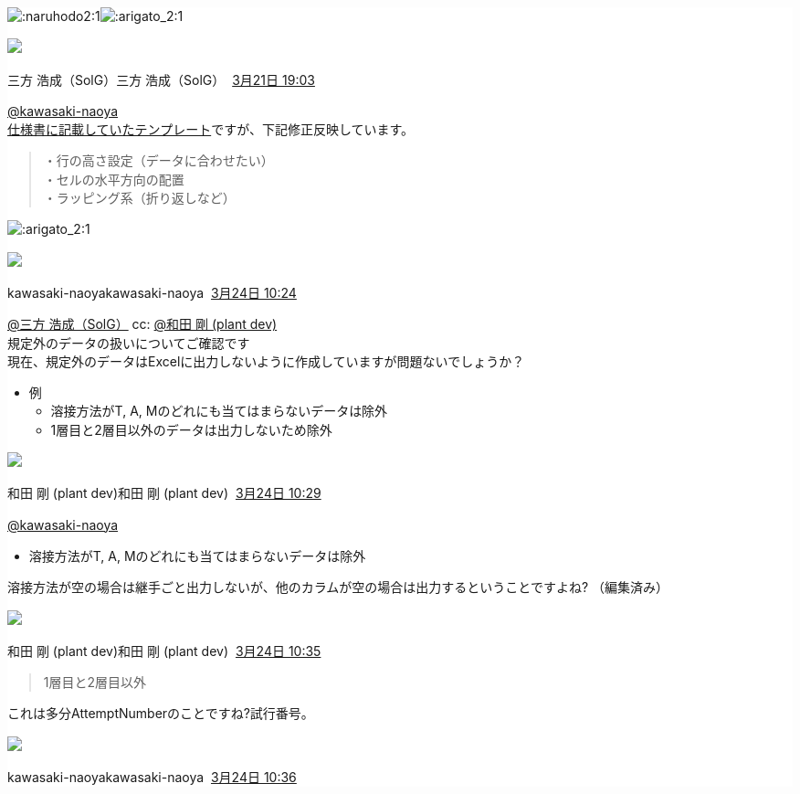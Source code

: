 ![:naruhodo2:](https://emoji.slack-edge.com/T7L88TM38/naruhodo2/d6fbb30180127e86.png)1![:arigato_2:](https://emoji.slack-edge.com/T09MVBNJ0/arigato_2/573e6b8661cd544e.png)1

![](https://ca.slack-edge.com/T7L88TM38-U07P5SJBM71-dcf6cb51635d-48)

三方 浩成（SolG）三方 浩成（SolG）  [3月21日 19:03](https://sensyn-robotics.slack.com/archives/C06MR75MQKY/p1742551429892849?thread_ts=1741934444.322519&cid=C06MR75MQKY)  

[@kawasaki-naoya](https://sensyn-robotics.slack.com/team/U05KG9970LA)  
[仕様書に記載していたテンプレート](https://docs.google.com/spreadsheets/d/1IA4xW_WOAc2EHzhshRPvJjzWCMclRVQz/edit?gid=842283995#gid=842283995)ですが、下記修正反映しています。  

> ・行の高さ設定（データに合わせたい）  
> ・セルの水平方向の配置  
> ・ラッピング系（折り返しなど）

![:arigato_2:](https://emoji.slack-edge.com/T09MVBNJ0/arigato_2/573e6b8661cd544e.png)1

![](https://ca.slack-edge.com/T09MVBNJ0-U05KG9970LA-7043fd908dc5-48)

kawasaki-naoyakawasaki-naoya  [3月24日 10:24](https://sensyn-robotics.slack.com/archives/C06MR75MQKY/p1742779452572049?thread_ts=1741934444.322519&cid=C06MR75MQKY)  

[@三方 浩成（SolG）](https://sensyn-robotics.slack.com/team/U07P5SJBM71) cc: [@和田 剛 (plant dev)](https://sensyn-robotics.slack.com/team/U07D1SN9CJ1)  
規定外のデータの扱いについてご確認です  
現在、規定外のデータはExcelに出力しないように作成していますが問題ないでしょうか？  

- 例
    - 溶接方法がT, A, Mのどれにも当てはまらないデータは除外
    - 1層目と2層目以外のデータは出力しないため除外

![](https://ca.slack-edge.com/T7L88TM38-U07D1SN9CJ1-57617275cd14-48)

和田 剛 (plant dev)和田 剛 (plant dev)  [3月24日 10:29](https://sensyn-robotics.slack.com/archives/C06MR75MQKY/p1742779761148459?thread_ts=1741934444.322519&cid=C06MR75MQKY)  

[@kawasaki-naoya](https://sensyn-robotics.slack.com/team/U05KG9970LA)  

- 溶接方法がT, A, Mのどれにも当てはまらないデータは除外

溶接方法が空の場合は継手ごと出力しないが、他のカラムが空の場合は出力するということですよね? （編集済み） 

![](https://ca.slack-edge.com/T7L88TM38-U07D1SN9CJ1-57617275cd14-48)

和田 剛 (plant dev)和田 剛 (plant dev)  [3月24日 10:35](https://sensyn-robotics.slack.com/archives/C06MR75MQKY/p1742780102214339?thread_ts=1741934444.322519&cid=C06MR75MQKY)  

> 1層目と2層目以外

これは多分AttemptNumberのことですね?試行番号。

![](https://ca.slack-edge.com/T09MVBNJ0-U05KG9970LA-7043fd908dc5-48)

kawasaki-naoyakawasaki-naoya  [3月24日 10:36](https://sensyn-robotics.slack.com/archives/C06MR75MQKY/p1742780175961789?thread_ts=1741934444.322519&cid=C06MR75MQKY)  
